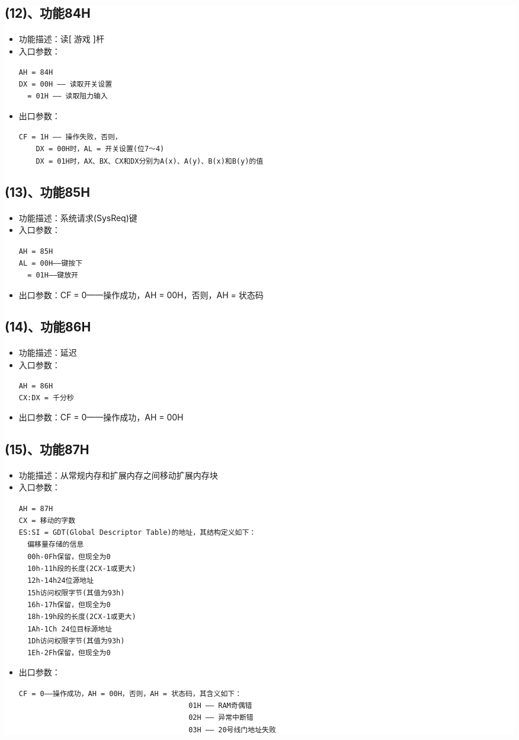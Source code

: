 ## (12)、功能84H
  * 功能描述：读[ 游戏 ]杆
  * 入口参数：
    ```
    AH = 84H
    DX = 00H —— 读取开关设置
      = 01H —— 读取阻力输入
    ```
  * 出口参数：
    ```
    CF = 1H —— 操作失败，否则，
        DX = 00H时，AL = 开关设置(位7～4)
        DX = 01H时，AX、BX、CX和DX分别为A(x)、A(y)、B(x)和B(y)的值
    ```

## (13)、功能85H
  * 功能描述：系统请求(SysReq)键
  * 入口参数：
    ```
    AH = 85H
    AL = 00H——键按下
      = 01H——键放开
    ```
  * 出口参数：CF = 0——操作成功，AH = 00H，否则，AH = 状态码

## (14)、功能86H
  * 功能描述：延迟
  * 入口参数：
    ```
    AH = 86H
    CX:DX = 千分秒
    ```
  * 出口参数：CF = 0——操作成功，AH = 00H

## (15)、功能87H
  * 功能描述：从常规内存和扩展内存之间移动扩展内存块
  * 入口参数：
    ```
    AH = 87H
    CX = 移动的字数
    ES:SI = GDT(Global Descriptor Table)的地址，其结构定义如下：
      偏移量存储的信息
      00h-0Fh保留，但现全为0
      10h-11h段的长度(2CX-1或更大)
      12h-14h24位源地址
      15h访问权限字节(其值为93h)
      16h-17h保留，但现全为0
      18h-19h段的长度(2CX-1或更大)
      1Ah-1Ch 24位目标源地址
      1Dh访问权限字节(其值为93h)
      1Eh-2Fh保留，但现全为0
    ```
  * 出口参数：
    ```
    CF = 0——操作成功，AH = 00H，否则，AH = 状态码，其含义如下：
                                            01H —— RAM奇偶错
                                            02H —— 异常中断错
                                            03H —— 20号线门地址失败
    ```
